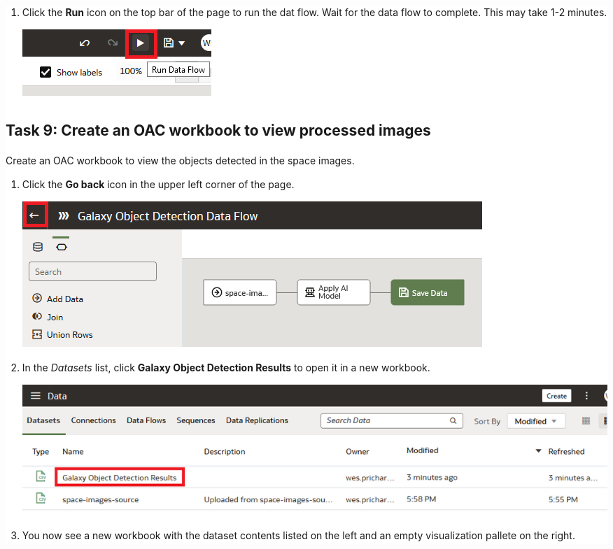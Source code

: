 1. Click the **Run** icon on the top bar of the page to run the dat flow. Wait for the data flow to complete. This may take 1-2 minutes.

    ![](./images/oac-run-data-flow.png)


## **Task 9:** Create an OAC workbook to view processed images
Create an OAC workbook to view the objects detected in the space images.

1. Click the **Go back** icon in the upper left corner of the page.

    ![](./images/oac-go-back.png)

1. In the *Datasets* list, click **Galaxy Object Detection Results** to open it in a new workbook.

    ![](./images/oac-results-dataset.png)

1. You now see a new workbook with the dataset contents listed on the left and an empty visualization pallete on the right.
